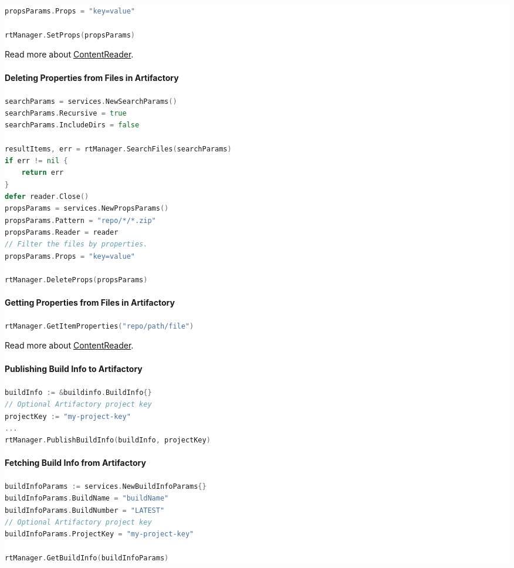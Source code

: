```go
propsParams.Props = "key=value"

rtManager.SetProps(propsParams)
```

Read more about [ContentReader](#using-contentReader).

#### Deleting Properties from Files in Artifactory

```go
searchParams = services.NewSearchParams()
searchParams.Recursive = true
searchParams.IncludeDirs = false

resultItems, err = rtManager.SearchFiles(searchParams)
if err != nil {
    return err
}
defer reader.Close()
propsParams = services.NewPropsParams()
propsParams.Pattern = "repo/*/*.zip"
propsParams.Reader = reader
// Filter the files by properties.
propsParams.Props = "key=value"

rtManager.DeleteProps(propsParams)
```

#### Getting Properties from Files in Artifactory

```go
rtManager.GetItemProperties("repo/path/file")
```

Read more about [ContentReader](#using-contentReader).

#### Publishing Build Info to Artifactory

```go
buildInfo := &buildinfo.BuildInfo{}
// Optional Artifactory project key
projectKey := "my-project-key"
...
rtManager.PublishBuildInfo(buildInfo, projectKey)
```

#### Fetching Build Info from Artifactory

```go
buildInfoParams := services.NewBuildInfoParams{}
buildInfoParams.BuildName = "buildName"
buildInfoParams.BuildNumber = "LATEST"
// Optional Artifactory project key
buildInfoParams.ProjectKey = "my-project-key"

rtManager.GetBuildInfo(buildInfoParams)
```
